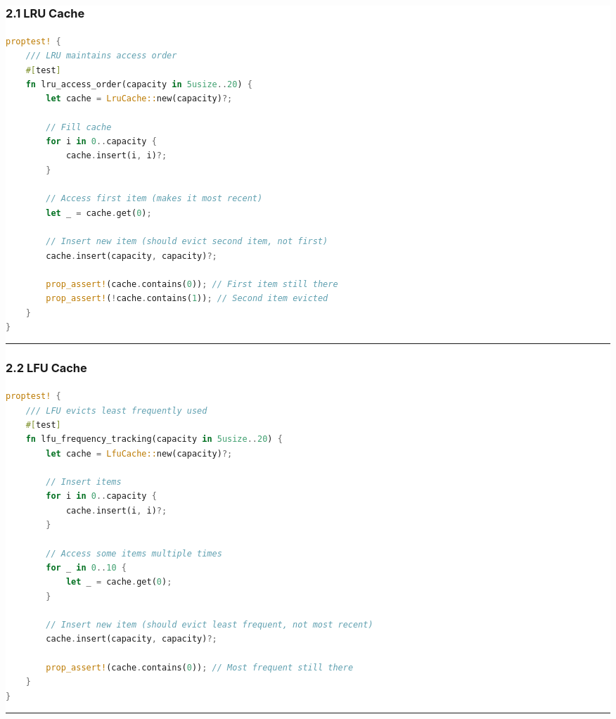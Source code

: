 ### 2.1 LRU Cache

```rust
proptest! {
    /// LRU maintains access order
    #[test]
    fn lru_access_order(capacity in 5usize..20) {
        let cache = LruCache::new(capacity)?;
        
        // Fill cache
        for i in 0..capacity {
            cache.insert(i, i)?;
        }
        
        // Access first item (makes it most recent)
        let _ = cache.get(0);
        
        // Insert new item (should evict second item, not first)
        cache.insert(capacity, capacity)?;
        
        prop_assert!(cache.contains(0)); // First item still there
        prop_assert!(!cache.contains(1)); // Second item evicted
    }
}
```

---

### 2.2 LFU Cache

```rust
proptest! {
    /// LFU evicts least frequently used
    #[test]
    fn lfu_frequency_tracking(capacity in 5usize..20) {
        let cache = LfuCache::new(capacity)?;
        
        // Insert items
        for i in 0..capacity {
            cache.insert(i, i)?;
        }
        
        // Access some items multiple times
        for _ in 0..10 {
            let _ = cache.get(0);
        }
        
        // Insert new item (should evict least frequent, not most recent)
        cache.insert(capacity, capacity)?;
        
        prop_assert!(cache.contains(0)); // Most frequent still there
    }
}
```

---
